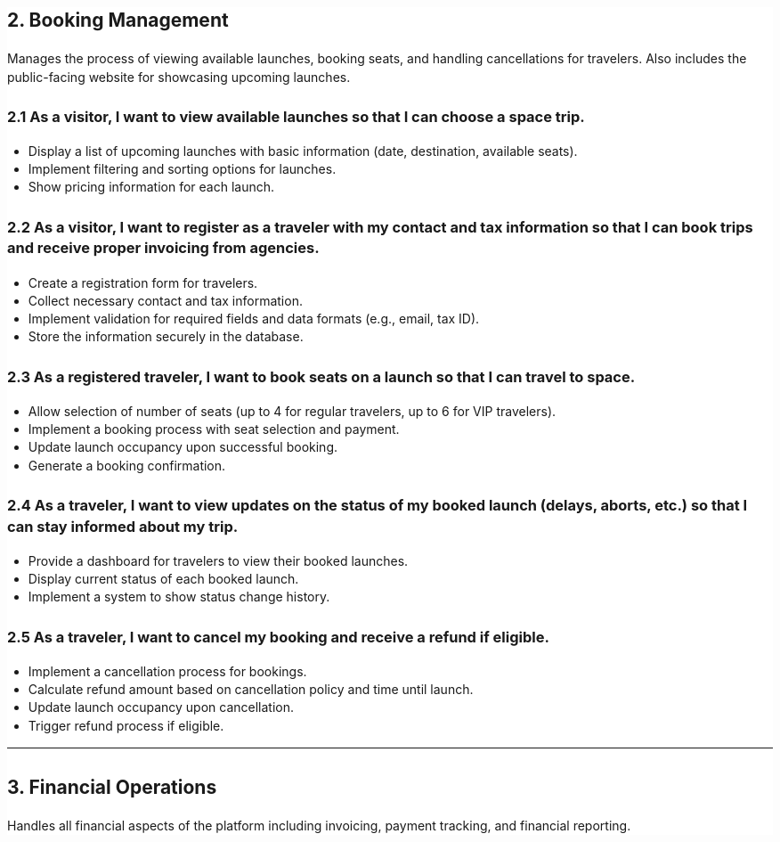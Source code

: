 
## 2. Booking Management

Manages the process of viewing available launches, booking seats, and handling cancellations for travelers. Also includes the public-facing website for showcasing upcoming launches.

### 2.1 As a visitor, I want to view available launches so that I can choose a space trip.

- Display a list of upcoming launches with basic information (date, destination, available seats).
- Implement filtering and sorting options for launches.
- Show pricing information for each launch.

### 2.2 As a visitor, I want to register as a traveler with my contact and tax information so that I can book trips and receive proper invoicing from agencies.

- Create a registration form for travelers.
- Collect necessary contact and tax information.
- Implement validation for required fields and data formats (e.g., email, tax ID).
- Store the information securely in the database.

### 2.3 As a registered traveler, I want to book seats on a launch so that I can travel to space.

- Allow selection of number of seats (up to 4 for regular travelers, up to 6 for VIP travelers).
- Implement a booking process with seat selection and payment.
- Update launch occupancy upon successful booking.
- Generate a booking confirmation.

### 2.4 As a traveler, I want to view updates on the status of my booked launch (delays, aborts, etc.) so that I can stay informed about my trip.

- Provide a dashboard for travelers to view their booked launches.
- Display current status of each booked launch.
- Implement a system to show status change history.

### 2.5 As a traveler, I want to cancel my booking and receive a refund if eligible.

- Implement a cancellation process for bookings.
- Calculate refund amount based on cancellation policy and time until launch.
- Update launch occupancy upon cancellation.
- Trigger refund process if eligible.

---

## 3. Financial Operations

Handles all financial aspects of the platform including invoicing, payment tracking, and financial reporting.
